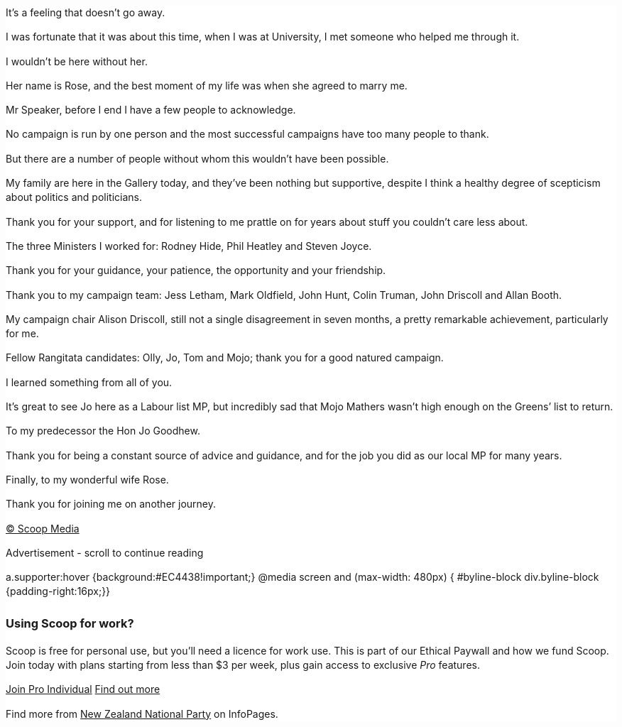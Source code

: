 It’s a feeling that doesn’t go away.

I was fortunate that it was about this time, when I was at University, I met someone who helped me through it.

I wouldn’t be here without her.

Her name is Rose, and the best moment of my life was when she agreed to marry me.

Mr Speaker, before I end I have a few people to acknowledge.

No campaign is run by one person and the most successful campaigns have too many people to thank.

But there are a number of people without whom this wouldn’t have been possible.

My family are here in the Gallery today, and they’ve been nothing but supportive, despite I think a healthy degree of scepticism about politics and politicians.

Thank you for your support, and for listening to me prattle on for years about stuff you couldn’t care less about.

The three Ministers I worked for: Rodney Hide, Phil Heatley and Steven Joyce.

Thank you for your guidance, your patience, the opportunity and your friendship.

Thank you to my campaign team: Jess Letham, Mark Oldfield, John Hunt, Colin Truman, John Driscoll and Allan Booth.

My campaign chair Alison Driscoll, still not a single disagreement in seven months, a pretty remarkable achievement, particularly for me.

Fellow Rangitata candidates: Olly, Jo, Tom and Mojo; thank you for a good natured campaign.

I learned something from all of you.

It’s great to see Jo here as a Labour list MP, but incredibly sad that Mojo Mathers wasn’t high enough on the Greens’ list to return.

To my predecessor the Hon Jo Goodhew.

Thank you for being a constant source of advice and guidance, and for the job you did as our local MP for many years.

Finally, to my wonderful wife Rose.

Thank you for joining me on another journey.

[© Scoop Media](http://www.scoop.co.nz/about/terms.html)  

Advertisement - scroll to continue reading



a.supporter:hover {background:#EC4438!important;} @media screen and (max-width: 480px) { #byline-block div.byline-block {padding-right:16px;}}

### Using Scoop for work?

Scoop is free for personal use, but you’ll need a licence for work use. This is part of our Ethical Paywall and how we fund Scoop. Join today with plans starting from less than $3 per week, plus gain access to exclusive _Pro_ features.  
  
[Join Pro Individual](https://pro.scoop.co.nz/Individual/?from=ProIn24) [Find out more](https://pro.scoop.co.nz/using-scoop-for-work/?from=ProIn24)

Find more from [New Zealand National Party](https://info.scoop.co.nz/New_Zealand_National_Party) on InfoPages.